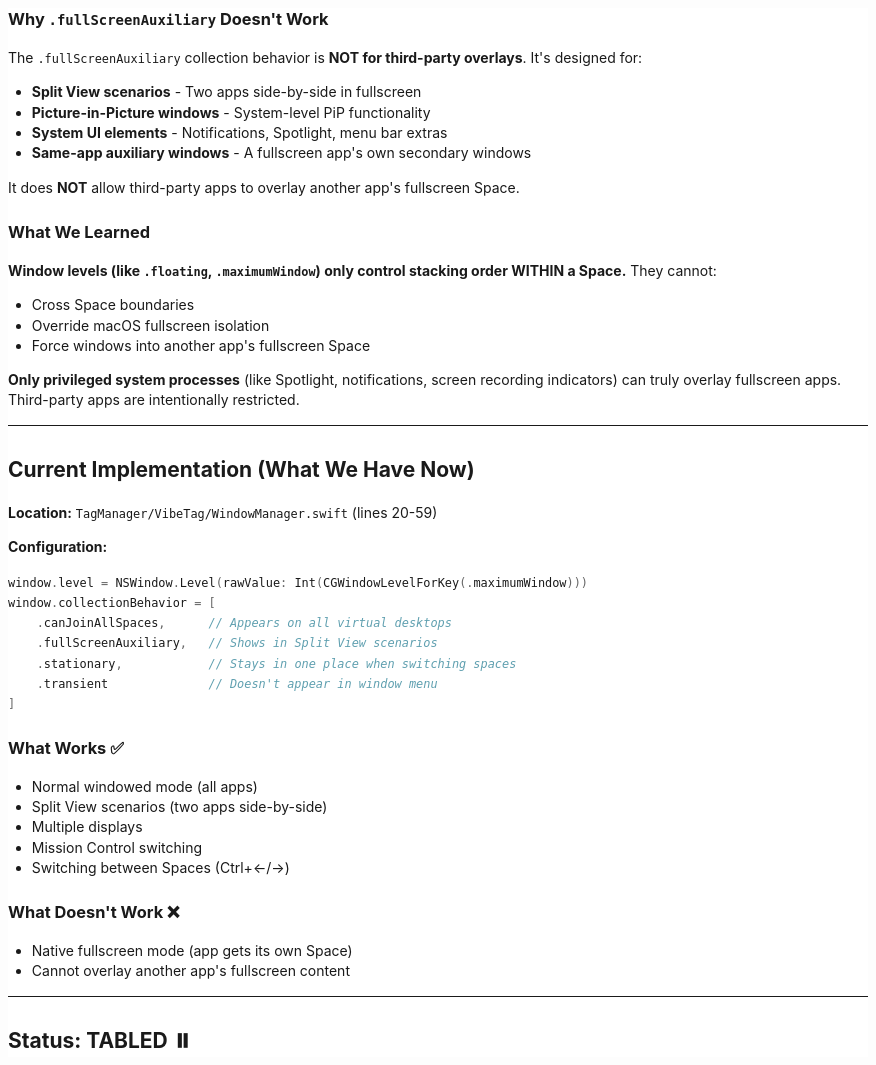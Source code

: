 ### Why `.fullScreenAuxiliary` Doesn't Work

The `.fullScreenAuxiliary` collection behavior is **NOT for third-party overlays**. It's designed for:
- **Split View scenarios** - Two apps side-by-side in fullscreen
- **Picture-in-Picture windows** - System-level PiP functionality
- **System UI elements** - Notifications, Spotlight, menu bar extras
- **Same-app auxiliary windows** - A fullscreen app's own secondary windows

It does **NOT** allow third-party apps to overlay another app's fullscreen Space.

### What We Learned

**Window levels (like `.floating`, `.maximumWindow`) only control stacking order WITHIN a Space.** They cannot:
- Cross Space boundaries
- Override macOS fullscreen isolation
- Force windows into another app's fullscreen Space

**Only privileged system processes** (like Spotlight, notifications, screen recording indicators) can truly overlay fullscreen apps. Third-party apps are intentionally restricted.

---

## Current Implementation (What We Have Now)

**Location:** `TagManager/VibeTag/WindowManager.swift` (lines 20-59)

**Configuration:**
```swift
window.level = NSWindow.Level(rawValue: Int(CGWindowLevelForKey(.maximumWindow)))
window.collectionBehavior = [
    .canJoinAllSpaces,      // Appears on all virtual desktops
    .fullScreenAuxiliary,   // Shows in Split View scenarios
    .stationary,            // Stays in one place when switching spaces
    .transient              // Doesn't appear in window menu
]
```

### What Works ✅
- Normal windowed mode (all apps)
- Split View scenarios (two apps side-by-side)
- Multiple displays
- Mission Control switching
- Switching between Spaces (Ctrl+←/→)

### What Doesn't Work ❌
- Native fullscreen mode (app gets its own Space)
- Cannot overlay another app's fullscreen content

---

## Status: TABLED ⏸️
